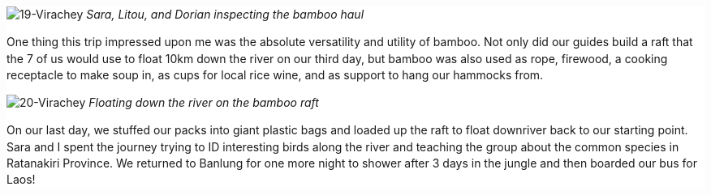 ![19-Virachey](https://drive.google.com/thumbnail?id=1UMfROYuVCZNfhwEnr4p79FMnmayI6JXt&sz=w1000)
_Sara, Litou, and Dorian inspecting the bamboo haul_

One thing this trip impressed upon me was the absolute versatility and utility of bamboo. Not only did our guides build a raft that the 7 of us would use to float 10km down the river on our third day, but bamboo was also used as rope, firewood, a cooking receptacle to make soup in, as cups for local rice wine, and as support to hang our hammocks from.

![20-Virachey](https://drive.google.com/thumbnail?id=1OV4xmzOZd4egGmjcnjrejvYW_forDHdH&sz=w1000)
_Floating down the river on the bamboo raft_

On our last day, we stuffed our packs into giant plastic bags and loaded up the raft to float downriver back to our starting point. Sara and I spent the journey trying to ID interesting birds along the river and teaching the group about the common species in Ratanakiri Province. We returned to Banlung for one more night to shower after 3 days in the jungle and then boarded our bus for Laos!

